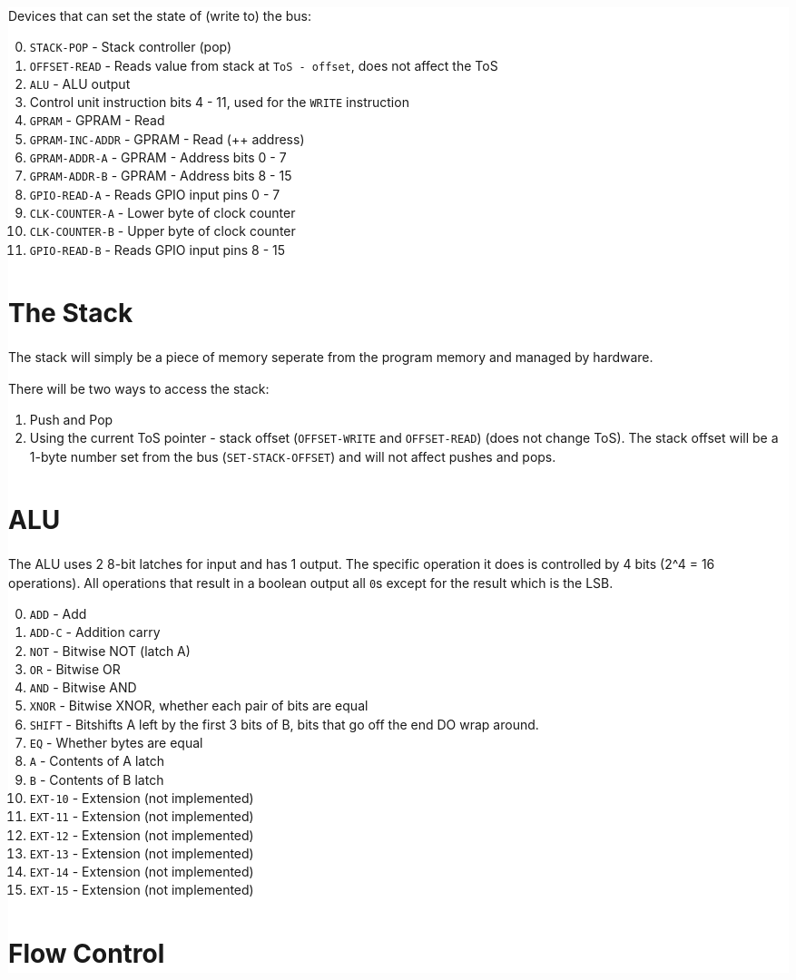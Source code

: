 Devices that can set the state of (write to) the bus:

0. `STACK-POP` - Stack controller (pop)
1. `OFFSET-READ` - Reads value from stack at `ToS - offset`, does not affect the ToS
2. `ALU` - ALU output
3. Control unit instruction bits 4 - 11, used for the `WRITE` instruction
4. `GPRAM` - GPRAM - Read
5. `GPRAM-INC-ADDR` - GPRAM - Read (++ address)
6. `GPRAM-ADDR-A` - GPRAM - Address bits 0 - 7
7. `GPRAM-ADDR-B` - GPRAM - Address bits 8 - 15
8. `GPIO-READ-A` - Reads GPIO input pins 0 - 7
9. `CLK-COUNTER-A` - Lower byte of clock counter
10. `CLK-COUNTER-B` - Upper byte of clock counter
11. `GPIO-READ-B` - Reads GPIO input pins 8 - 15

# The Stack

The stack will simply be a piece of memory seperate from the program memory and managed by hardware.

There will be two ways to access the stack:

1. Push and Pop
2. Using the current ToS pointer - stack offset (`OFFSET-WRITE` and `OFFSET-READ`) (does not change ToS). The stack offset will be a 1-byte number set from the bus (`SET-STACK-OFFSET`) and will not affect pushes and pops.

# ALU

The ALU uses 2 8-bit latches for input and has 1 output. The specific operation it does is controlled by 4 bits (2^4 = 16 operations). All operations that result in a boolean output all `0`s except for the result which is the LSB.

0. `ADD` - Add
1. `ADD-C` - Addition carry
2. `NOT` - Bitwise NOT (latch A)
3. `OR` - Bitwise OR
4. `AND` - Bitwise AND
5. `XNOR` - Bitwise XNOR, whether each pair of bits are equal
6. `SHIFT` - Bitshifts A left by the first 3 bits of B, bits that go off the end DO wrap around.
7. `EQ` - Whether bytes are equal
8. `A` - Contents of A latch
9. `B` - Contents of B latch
10. `EXT-10` - Extension (not implemented)
11. `EXT-11` - Extension (not implemented)
12. `EXT-12` - Extension (not implemented)
13. `EXT-13` - Extension (not implemented)
14. `EXT-14` - Extension (not implemented)
15. `EXT-15` - Extension (not implemented)

# Flow Control
